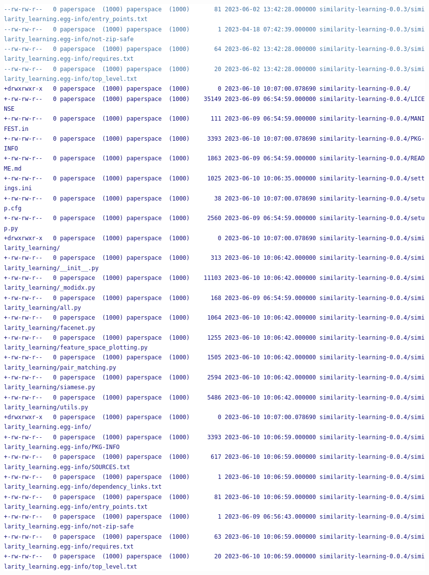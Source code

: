 ```diff
--rw-rw-r--   0 paperspace  (1000) paperspace  (1000)       81 2023-06-02 13:42:28.000000 similarity-learning-0.0.3/similarity_learning.egg-info/entry_points.txt
--rw-rw-r--   0 paperspace  (1000) paperspace  (1000)        1 2023-04-18 07:42:39.000000 similarity-learning-0.0.3/similarity_learning.egg-info/not-zip-safe
--rw-rw-r--   0 paperspace  (1000) paperspace  (1000)       64 2023-06-02 13:42:28.000000 similarity-learning-0.0.3/similarity_learning.egg-info/requires.txt
--rw-rw-r--   0 paperspace  (1000) paperspace  (1000)       20 2023-06-02 13:42:28.000000 similarity-learning-0.0.3/similarity_learning.egg-info/top_level.txt
+drwxrwxr-x   0 paperspace  (1000) paperspace  (1000)        0 2023-06-10 10:07:00.078690 similarity-learning-0.0.4/
+-rw-rw-r--   0 paperspace  (1000) paperspace  (1000)    35149 2023-06-09 06:54:59.000000 similarity-learning-0.0.4/LICENSE
+-rw-rw-r--   0 paperspace  (1000) paperspace  (1000)      111 2023-06-09 06:54:59.000000 similarity-learning-0.0.4/MANIFEST.in
+-rw-rw-r--   0 paperspace  (1000) paperspace  (1000)     3393 2023-06-10 10:07:00.078690 similarity-learning-0.0.4/PKG-INFO
+-rw-rw-r--   0 paperspace  (1000) paperspace  (1000)     1863 2023-06-09 06:54:59.000000 similarity-learning-0.0.4/README.md
+-rw-rw-r--   0 paperspace  (1000) paperspace  (1000)     1025 2023-06-10 10:06:35.000000 similarity-learning-0.0.4/settings.ini
+-rw-rw-r--   0 paperspace  (1000) paperspace  (1000)       38 2023-06-10 10:07:00.078690 similarity-learning-0.0.4/setup.cfg
+-rw-rw-r--   0 paperspace  (1000) paperspace  (1000)     2560 2023-06-09 06:54:59.000000 similarity-learning-0.0.4/setup.py
+drwxrwxr-x   0 paperspace  (1000) paperspace  (1000)        0 2023-06-10 10:07:00.078690 similarity-learning-0.0.4/similarity_learning/
+-rw-rw-r--   0 paperspace  (1000) paperspace  (1000)      313 2023-06-10 10:06:42.000000 similarity-learning-0.0.4/similarity_learning/__init__.py
+-rw-rw-r--   0 paperspace  (1000) paperspace  (1000)    11103 2023-06-10 10:06:42.000000 similarity-learning-0.0.4/similarity_learning/_modidx.py
+-rw-rw-r--   0 paperspace  (1000) paperspace  (1000)      168 2023-06-09 06:54:59.000000 similarity-learning-0.0.4/similarity_learning/all.py
+-rw-rw-r--   0 paperspace  (1000) paperspace  (1000)     1064 2023-06-10 10:06:42.000000 similarity-learning-0.0.4/similarity_learning/facenet.py
+-rw-rw-r--   0 paperspace  (1000) paperspace  (1000)     1255 2023-06-10 10:06:42.000000 similarity-learning-0.0.4/similarity_learning/feature_space_plotting.py
+-rw-rw-r--   0 paperspace  (1000) paperspace  (1000)     1505 2023-06-10 10:06:42.000000 similarity-learning-0.0.4/similarity_learning/pair_matching.py
+-rw-rw-r--   0 paperspace  (1000) paperspace  (1000)     2594 2023-06-10 10:06:42.000000 similarity-learning-0.0.4/similarity_learning/siamese.py
+-rw-rw-r--   0 paperspace  (1000) paperspace  (1000)     5486 2023-06-10 10:06:42.000000 similarity-learning-0.0.4/similarity_learning/utils.py
+drwxrwxr-x   0 paperspace  (1000) paperspace  (1000)        0 2023-06-10 10:07:00.078690 similarity-learning-0.0.4/similarity_learning.egg-info/
+-rw-rw-r--   0 paperspace  (1000) paperspace  (1000)     3393 2023-06-10 10:06:59.000000 similarity-learning-0.0.4/similarity_learning.egg-info/PKG-INFO
+-rw-rw-r--   0 paperspace  (1000) paperspace  (1000)      617 2023-06-10 10:06:59.000000 similarity-learning-0.0.4/similarity_learning.egg-info/SOURCES.txt
+-rw-rw-r--   0 paperspace  (1000) paperspace  (1000)        1 2023-06-10 10:06:59.000000 similarity-learning-0.0.4/similarity_learning.egg-info/dependency_links.txt
+-rw-rw-r--   0 paperspace  (1000) paperspace  (1000)       81 2023-06-10 10:06:59.000000 similarity-learning-0.0.4/similarity_learning.egg-info/entry_points.txt
+-rw-rw-r--   0 paperspace  (1000) paperspace  (1000)        1 2023-06-09 06:56:43.000000 similarity-learning-0.0.4/similarity_learning.egg-info/not-zip-safe
+-rw-rw-r--   0 paperspace  (1000) paperspace  (1000)       63 2023-06-10 10:06:59.000000 similarity-learning-0.0.4/similarity_learning.egg-info/requires.txt
+-rw-rw-r--   0 paperspace  (1000) paperspace  (1000)       20 2023-06-10 10:06:59.000000 similarity-learning-0.0.4/similarity_learning.egg-info/top_level.txt
```
